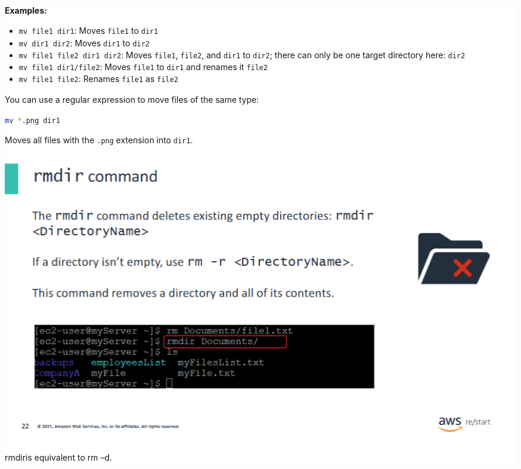 **Examples:**

- `mv file1 dir1`: Moves `file1` to `dir1`  
- `mv dir1 dir2`: Moves `dir1` to `dir2`  
- `mv file1 file2 dir1 dir2`: Moves `file1`, `file2`, and `dir1` to `dir2`; there can only be one target directory here: `dir2`  
- `mv file1 dir1/file2`: Moves `file1` to `dir1` and renames it `file2`  
- `mv file1 file2`: Renames `file1` as `file2`  

You can use a regular expression to move files of the same type:

```bash
mv *.png dir1
```

Moves all files with the `.png` extension into `dir1`.

![rmdir command](../../../assets/linux-fundamentals/working-with-file-system/rmdir_command.png)

rmdiris equivalent to rm –d.
